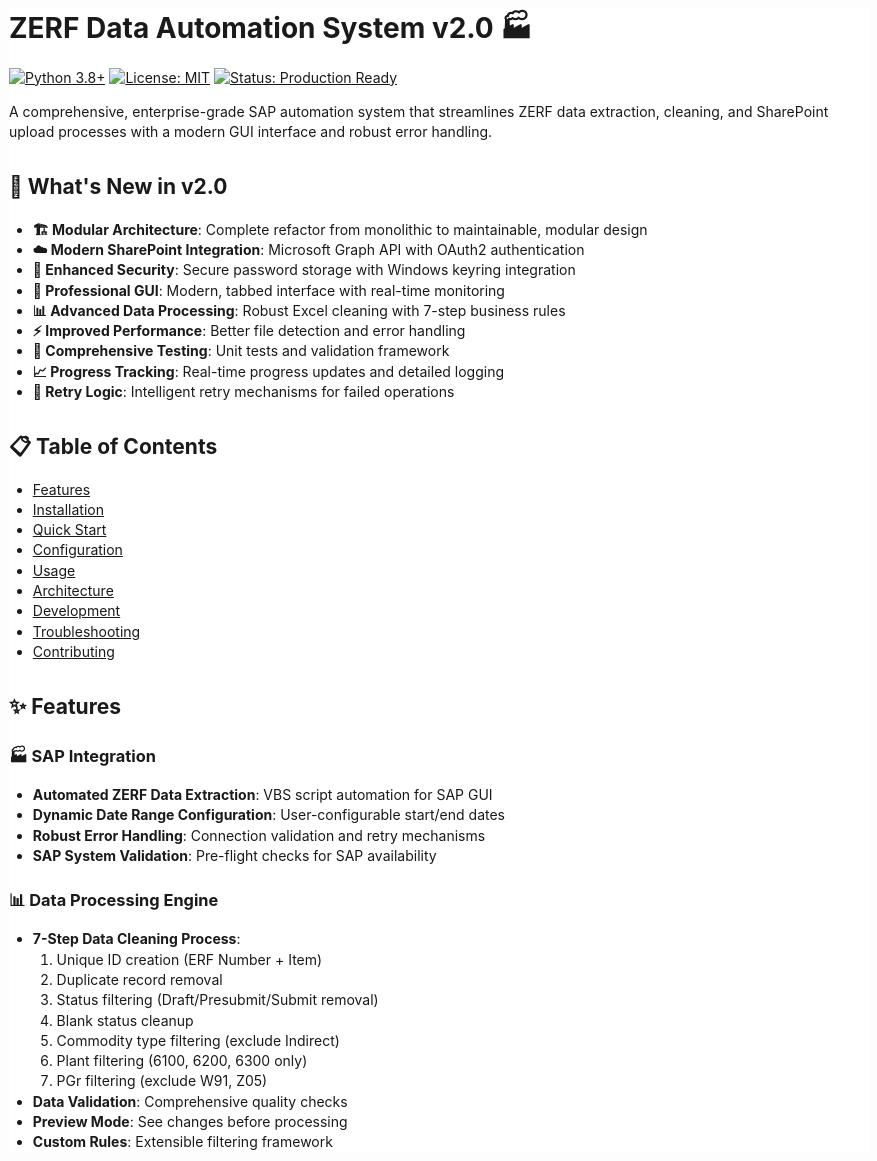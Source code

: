 # ZERF Data Automation System v2.0 🏭

[![Python 3.8+](https://img.shields.io/badge/python-3.8+-blue.svg)](https://www.python.org/downloads/)
[![License: MIT](https://img.shields.io/badge/License-MIT-yellow.svg)](https://opensource.org/licenses/MIT)
[![Status: Production Ready](https://img.shields.io/badge/Status-Production%20Ready-green.svg)]()

A comprehensive, enterprise-grade SAP automation system that streamlines ZERF data extraction, cleaning, and SharePoint upload processes with a modern GUI interface and robust error handling.

## 🚀 What's New in v2.0

- **🏗️ Modular Architecture**: Complete refactor from monolithic to maintainable, modular design
- **☁️ Modern SharePoint Integration**: Microsoft Graph API with OAuth2 authentication
- **🔐 Enhanced Security**: Secure password storage with Windows keyring integration
- **🎨 Professional GUI**: Modern, tabbed interface with real-time monitoring
- **📊 Advanced Data Processing**: Robust Excel cleaning with 7-step business rules
- **⚡ Improved Performance**: Better file detection and error handling
- **🧪 Comprehensive Testing**: Unit tests and validation framework
- **📈 Progress Tracking**: Real-time progress updates and detailed logging
- **🔄 Retry Logic**: Intelligent retry mechanisms for failed operations

## 📋 Table of Contents

- [Features](#features)
- [Installation](#installation)
- [Quick Start](#quick-start)
- [Configuration](#configuration)
- [Usage](#usage)
- [Architecture](#architecture)
- [Development](#development)
- [Troubleshooting](#troubleshooting)
- [Contributing](#contributing)

## ✨ Features

### 🏭 SAP Integration
- **Automated ZERF Data Extraction**: VBS script automation for SAP GUI
- **Dynamic Date Range Configuration**: User-configurable start/end dates
- **Robust Error Handling**: Connection validation and retry mechanisms
- **SAP System Validation**: Pre-flight checks for SAP availability

### 📊 Data Processing Engine
- **7-Step Data Cleaning Process**:
  1. Unique ID creation (ERF Number + Item)
  2. Duplicate record removal
  3. Status filtering (Draft/Presubmit/Submit removal)
  4. Blank status cleanup
  5. Commodity type filtering (exclude Indirect)
  6. Plant filtering (6100, 6200, 6300 only)
  7. PGr filtering (exclude W91, Z05)
- **Data Validation**: Comprehensive quality checks
- **Preview Mode**: See changes before processing
- **Custom Rules**: Extensible filtering framework
